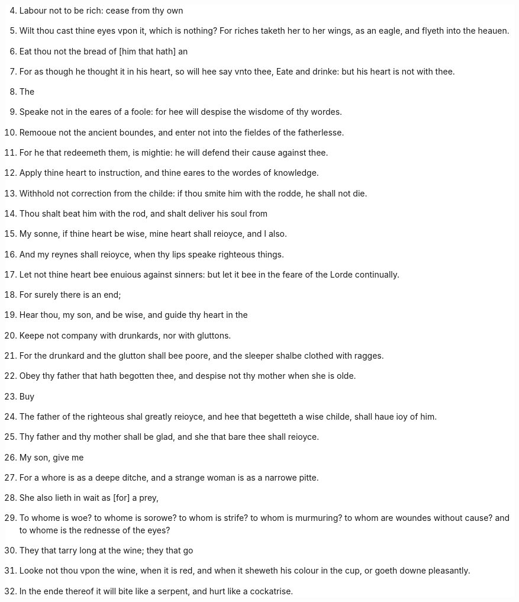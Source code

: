 4. Labour not to be rich: cease from thy own 

5. Wilt thou cast thine eyes vpon it, which is nothing? For riches taketh her to her wings, as an eagle, and flyeth into the heauen.

6. Eat thou not the bread of [him that hath] an 

7. For as though he thought it in his heart, so will hee say vnto thee, Eate and drinke: but his heart is not with thee.

8. The 

9. Speake not in the eares of a foole: for hee will despise the wisdome of thy wordes.

10. Remooue not the ancient boundes, and enter not into the fieldes of the fatherlesse.

11. For he that redeemeth them, is mightie: he will defend their cause against thee.

12. Apply thine heart to instruction, and thine eares to the wordes of knowledge.

13. Withhold not correction from the childe: if thou smite him with the rodde, he shall not die.

14. Thou shalt beat him with the rod, and shalt deliver his soul from 

15. My sonne, if thine heart be wise, mine heart shall reioyce, and I also.

16. And my reynes shall reioyce, when thy lips speake righteous things.

17. Let not thine heart bee enuious against sinners: but let it bee in the feare of the Lorde continually.

18. For surely there is an end; 

19. Hear thou, my son, and be wise, and guide thy heart in the 

20. Keepe not company with drunkards, nor with gluttons.

21. For the drunkard and the glutton shall bee poore, and the sleeper shalbe clothed with ragges.

22. Obey thy father that hath begotten thee, and despise not thy mother when she is olde.

23. Buy 

24. The father of the righteous shal greatly reioyce, and hee that begetteth a wise childe, shall haue ioy of him.

25. Thy father and thy mother shall be glad, and she that bare thee shall reioyce.

26. My son, give me 

27. For a whore is as a deepe ditche, and a strange woman is as a narrowe pitte.

28. She also lieth in wait as [for] a prey, 

29. To whome is woe? to whome is sorowe? to whom is strife? to whom is murmuring? to whom are woundes without cause? and to whome is the rednesse of the eyes?

30. They that tarry long at the wine; they that go 

31. Looke not thou vpon the wine, when it is red, and when it sheweth his colour in the cup, or goeth downe pleasantly.

32. In the ende thereof it will bite like a serpent, and hurt like a cockatrise.
